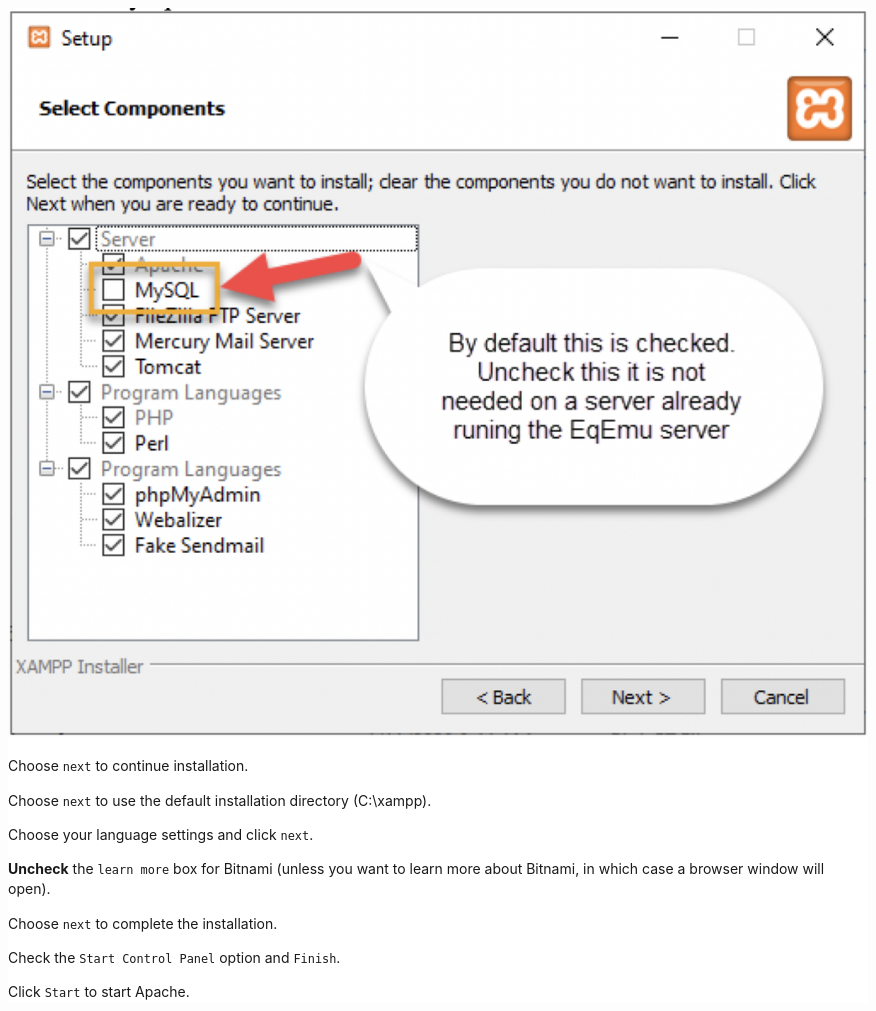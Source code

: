 ![Deselect MySQL before continuing](../../.gitbook/assets/deselect-mysql.png)

Choose `next` to continue installation.

Choose `next` to use the default installation directory \(C:\xampp\).

Choose your language settings and click `next`.

**Uncheck** the `learn more` box for Bitnami \(unless you want to learn more about Bitnami, in which case a browser window will open\).

Choose `next` to complete the installation.

Check the `Start Control Panel` option and `Finish`.

Click `Start` to start Apache.

